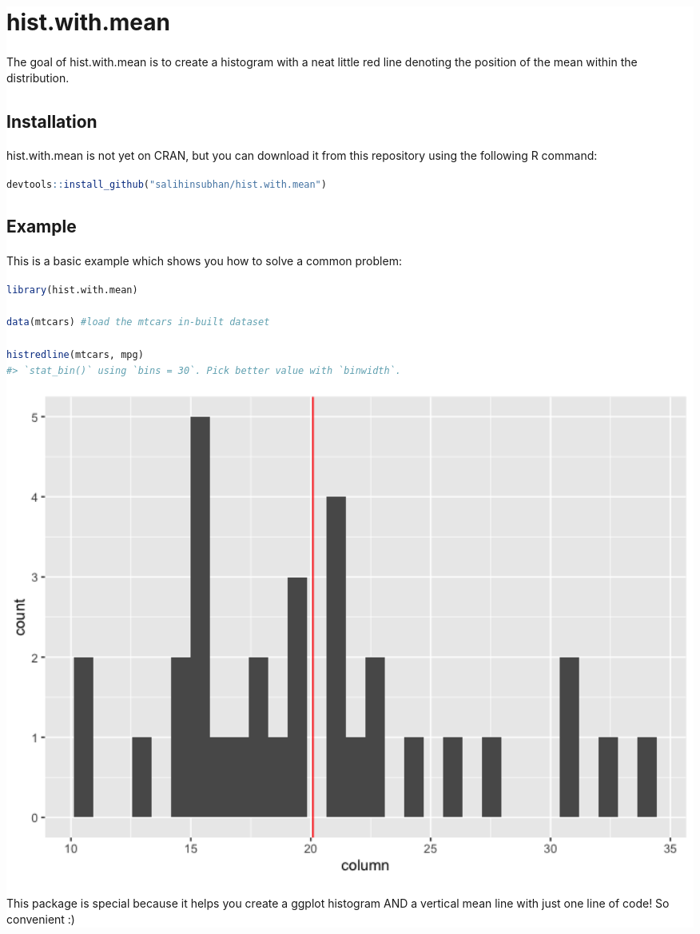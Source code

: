 


# hist.with.mean




The goal of hist.with.mean is to create a histogram with a neat little
red line denoting the position of the mean within the distribution.

## Installation

hist.with.mean is not yet on CRAN, but you can download it from this
repository using the following R command:

``` r
devtools::install_github("salihinsubhan/hist.with.mean")
```

## Example

This is a basic example which shows you how to solve a common problem:

``` r
library(hist.with.mean)

data(mtcars) #load the mtcars in-built dataset

histredline(mtcars, mpg)
#> `stat_bin()` using `bins = 30`. Pick better value with `binwidth`.
```

<img src="man/figures/README-example-1.png" width="100%" />

This package is special because it helps you create a ggplot histogram
AND a vertical mean line with just one line of code! So convenient :)
